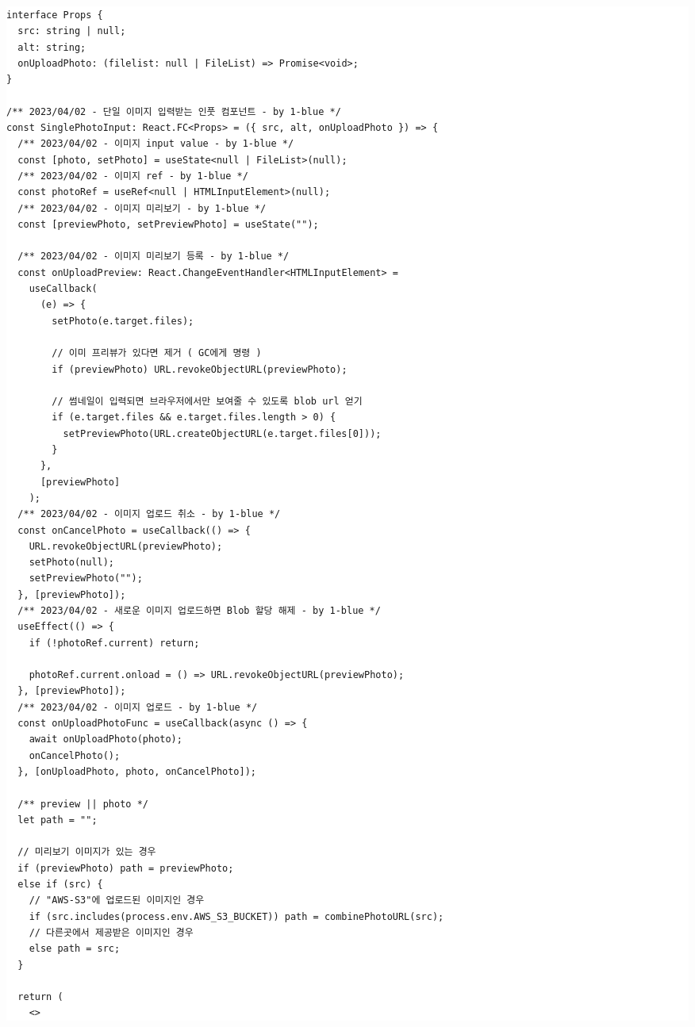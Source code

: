 ```tsx
interface Props {
  src: string | null;
  alt: string;
  onUploadPhoto: (filelist: null | FileList) => Promise<void>;
}

/** 2023/04/02 - 단일 이미지 입력받는 인풋 컴포넌트 - by 1-blue */
const SinglePhotoInput: React.FC<Props> = ({ src, alt, onUploadPhoto }) => {
  /** 2023/04/02 - 이미지 input value - by 1-blue */
  const [photo, setPhoto] = useState<null | FileList>(null);
  /** 2023/04/02 - 이미지 ref - by 1-blue */
  const photoRef = useRef<null | HTMLInputElement>(null);
  /** 2023/04/02 - 이미지 미리보기 - by 1-blue */
  const [previewPhoto, setPreviewPhoto] = useState("");

  /** 2023/04/02 - 이미지 미리보기 등록 - by 1-blue */
  const onUploadPreview: React.ChangeEventHandler<HTMLInputElement> =
    useCallback(
      (e) => {
        setPhoto(e.target.files);

        // 이미 프리뷰가 있다면 제거 ( GC에게 명령 )
        if (previewPhoto) URL.revokeObjectURL(previewPhoto);

        // 썸네일이 입력되면 브라우저에서만 보여줄 수 있도록 blob url 얻기
        if (e.target.files && e.target.files.length > 0) {
          setPreviewPhoto(URL.createObjectURL(e.target.files[0]));
        }
      },
      [previewPhoto]
    );
  /** 2023/04/02 - 이미지 업로드 취소 - by 1-blue */
  const onCancelPhoto = useCallback(() => {
    URL.revokeObjectURL(previewPhoto);
    setPhoto(null);
    setPreviewPhoto("");
  }, [previewPhoto]);
  /** 2023/04/02 - 새로운 이미지 업로드하면 Blob 할당 해제 - by 1-blue */
  useEffect(() => {
    if (!photoRef.current) return;

    photoRef.current.onload = () => URL.revokeObjectURL(previewPhoto);
  }, [previewPhoto]);
  /** 2023/04/02 - 이미지 업로드 - by 1-blue */
  const onUploadPhotoFunc = useCallback(async () => {
    await onUploadPhoto(photo);
    onCancelPhoto();
  }, [onUploadPhoto, photo, onCancelPhoto]);

  /** preview || photo */
  let path = "";

  // 미리보기 이미지가 있는 경우
  if (previewPhoto) path = previewPhoto;
  else if (src) {
    // "AWS-S3"에 업로드된 이미지인 경우
    if (src.includes(process.env.AWS_S3_BUCKET)) path = combinePhotoURL(src);
    // 다른곳에서 제공받은 이미지인 경우
    else path = src;
  }

  return (
    <>
```